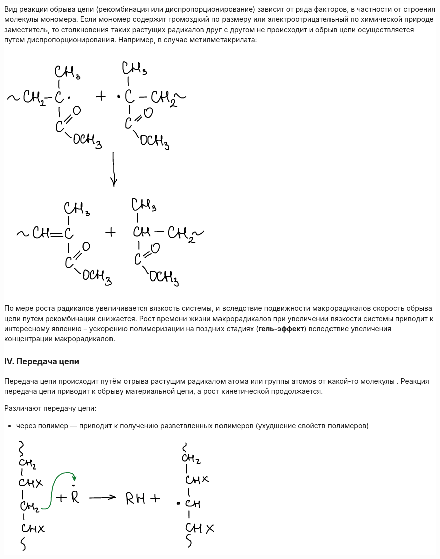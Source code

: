 Вид реакции обрыва цепи (рекомбинация или диспропорционирование) зависит от ряда факторов, в частности от строения молекулы мономера. Если мономер содержит громоздкий по размеру или электроотрицательный по химической природе заместитель, то столкновения таких растущих радикалов друг с другом не происходит и обрыв цепи осуществляется путем диспропорционирования. Например, в случае метилметакрилата:

![Пример обрыва цепи на реакции метилметакрилата](../images/vms/radikalnaya-polimerizaciya/3_clip_image001_0009.png)

По мере роста радикалов увеличивается вязкость системы, и вследствие подвижности макрорадикалов скорость обрыва цепи путем рекомбинации снижается. Рост времени жизни макрорадикалов при увеличении вязкости системы приводит к интересному явлению – ускорению полимеризации на поздних стадиях (**гель-эффект**) вследствие увеличения концентрации макрорадикалов.

### IV. Передача цепи

Передача цепи происходит путём отрыва растущим радикалом атома или группы атомов от какой-то молекулы . Реакция передача цепи приводит к обрыву материальной цепи, а рост кинетической продолжается.

Различают передачу цепи:

* через полимер — приводит к получению разветвленных полимеров (ухудшение свойств полимеров)

    ![Передача цепи через полимер](../images/vms/radikalnaya-polimerizaciya/3_clip_image001_0005.png)
